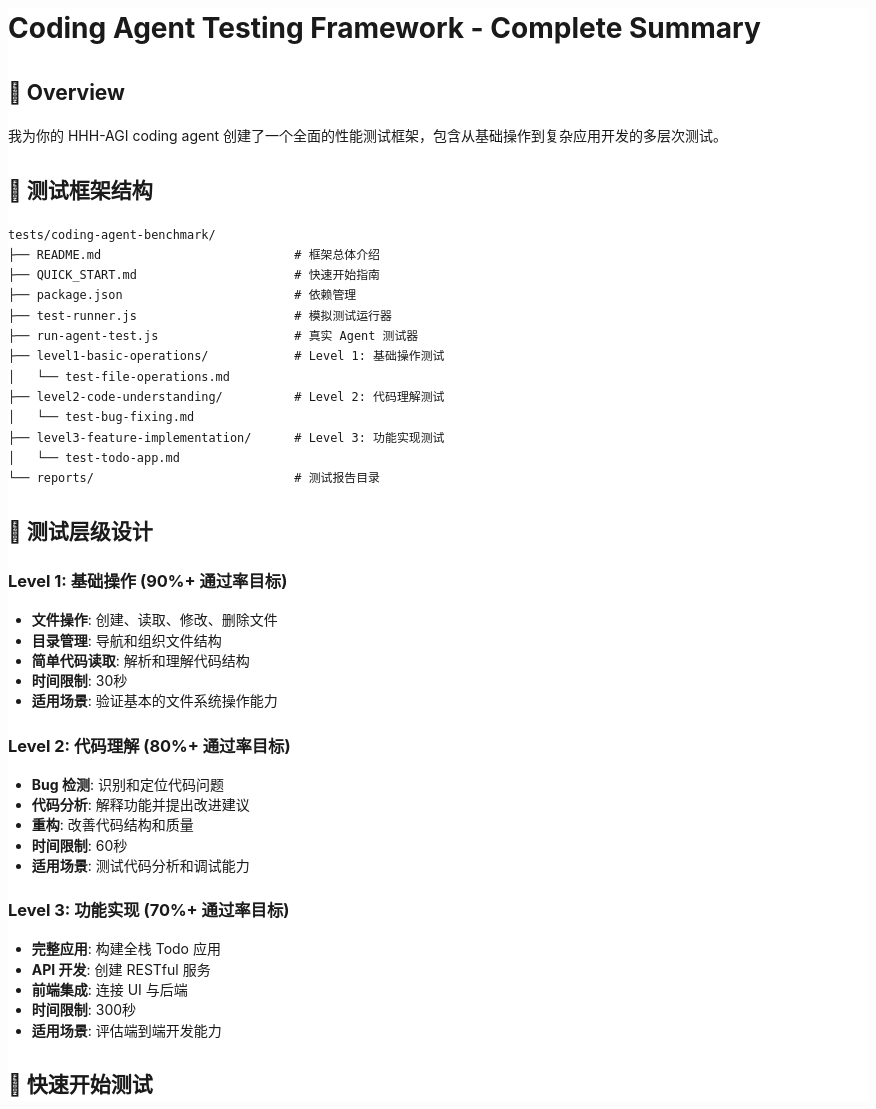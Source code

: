 # Coding Agent Testing Framework - Complete Summary

## 🎯 Overview

我为你的 HHH-AGI coding agent 创建了一个全面的性能测试框架，包含从基础操作到复杂应用开发的多层次测试。

## 📁 测试框架结构

```
tests/coding-agent-benchmark/
├── README.md                           # 框架总体介绍
├── QUICK_START.md                      # 快速开始指南
├── package.json                        # 依赖管理
├── test-runner.js                      # 模拟测试运行器
├── run-agent-test.js                   # 真实 Agent 测试器
├── level1-basic-operations/            # Level 1: 基础操作测试
│   └── test-file-operations.md
├── level2-code-understanding/          # Level 2: 代码理解测试
│   └── test-bug-fixing.md
├── level3-feature-implementation/      # Level 3: 功能实现测试
│   └── test-todo-app.md
└── reports/                            # 测试报告目录
```

## 🧪 测试层级设计

### Level 1: 基础操作 (90%+ 通过率目标)
- **文件操作**: 创建、读取、修改、删除文件
- **目录管理**: 导航和组织文件结构
- **简单代码读取**: 解析和理解代码结构
- **时间限制**: 30秒
- **适用场景**: 验证基本的文件系统操作能力

### Level 2: 代码理解 (80%+ 通过率目标)
- **Bug 检测**: 识别和定位代码问题
- **代码分析**: 解释功能并提出改进建议
- **重构**: 改善代码结构和质量
- **时间限制**: 60秒
- **适用场景**: 测试代码分析和调试能力

### Level 3: 功能实现 (70%+ 通过率目标)
- **完整应用**: 构建全栈 Todo 应用
- **API 开发**: 创建 RESTful 服务
- **前端集成**: 连接 UI 与后端
- **时间限制**: 300秒
- **适用场景**: 评估端到端开发能力

## 🚀 快速开始测试
